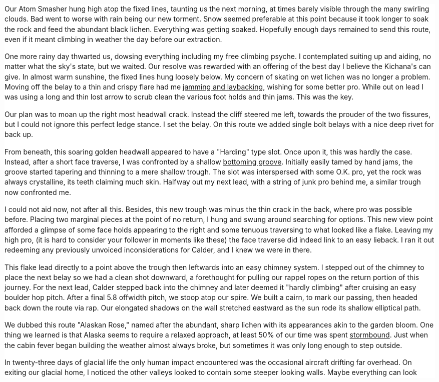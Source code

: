 <p>Our Atom Smasher hung high atop the fixed lines, taunting us
the next morning, at times barely visible through the many swirling
clouds. Bad went to worse with rain being our new torment. Snow
seemed preferable at this point because it took longer to soak
the rock and feed the abundant black lichen. Everything was getting
soaked. Hopefully enough days remained to send this route, even
if it meant climbing in weather the day before our extraction.</p>
<p>One more rainy day thwarted us, dowsing everything including
my free climbing psyche. I contemplated suiting up and aiding,
no matter what the sky's state, but we waited. Our resolve was
rewarded with an offering of the best day I believe the Kichana's
can give. In almost warm sunshine, the fixed lines hung loosely
below. My concern of skating on wet lichen was no longer a problem.
Moving off the belay to a thin and crispy flare had me <a href="{{ "/pics/jamming.jpeg" | prepend: site.baseurl }}">jamming
and laybacking</a>, wishing for some better pro. While out on
lead I was using a long and thin lost arrow to scrub clean the
various foot holds and thin jams. This was the key.</p>
<p>Our plan was to moan up the right most headwall crack. Instead
the cliff steered me left, towards the prouder of the two fissures,
but I could not ignore this perfect ledge stance. I set the belay.
On this route we added single bolt belays with a nice deep rivet
for back up.</p>
<p>From beneath, this soaring golden headwall appeared to have
a "Harding" type slot. Once upon it, this was hardly
the case. Instead, after a short face traverse, I was confronted
by a shallow <a href="{{ "/pics/bottoming.jpeg" | prepend: site.baseurl }}">bottoming groove</a>. Initially
easily tamed by hand jams, the groove started tapering and thinning
to a mere shallow trough. The slot was interspersed with some
O.K. pro, yet the rock was always crystalline, its teeth claiming
much skin. Halfway out my next lead, with a string of junk pro
behind me, a similar trough now confronted me.</p>
<p>I could not aid now, not after all this. Besides, this new
trough was minus the thin crack in the back, where pro was possible
before. Placing two marginal pieces at the point of no return,
I hung and swung around searching for options. This new view point
afforded a glimpse of some face holds appearing to the right and
some tenuous traversing to what looked like a flake. Leaving my
high pro, (it is hard to consider your follower in moments like
these) the face traverse did indeed link to an easy lieback. I
ran it out redeeming any previously unvoiced inconsiderations
for Calder, and I knew we were in there.</p>
<p>This flake lead directly to a point above the trough then leftwards
into an easy chimney system. I stepped out of the chimney to place
the next belay so we had a clean shot downward, a forethought
for pulling our rappel ropes on the return portion of this journey.
For the next lead, Calder stepped back into the chimney and later
deemed it "hardly climbing" after cruising an easy boulder
hop pitch. After a final 5.8 offwidth pitch, we stoop atop our
spire. We built a cairn, to mark our passing, then headed back
down the route via rap. Our elongated shadows on the wall stretched
eastward as the sun rode its shallow elliptical path.</p>
<p>We dubbed this route "Alaskan Rose," named after
the abundant, sharp lichen with its appearances akin to the garden
bloom. One thing we learned is that Alaska seems to require a
relaxed approach, at least 50% of our time was spent <a href="{{ "/pics/stormbound.jpeg" | prepend: site.baseurl }}">stormbound</a>.
Just when the cabin fever began building the weather almost always
broke, but sometimes it was only long enough to step outside.</p>
<p>In twenty-three days of glacial life the only human impact
encountered was the occasional aircraft drifting far overhead.
On exiting our glacial home, I noticed the other valleys looked
to contain some steeper looking walls. Maybe everything can look
